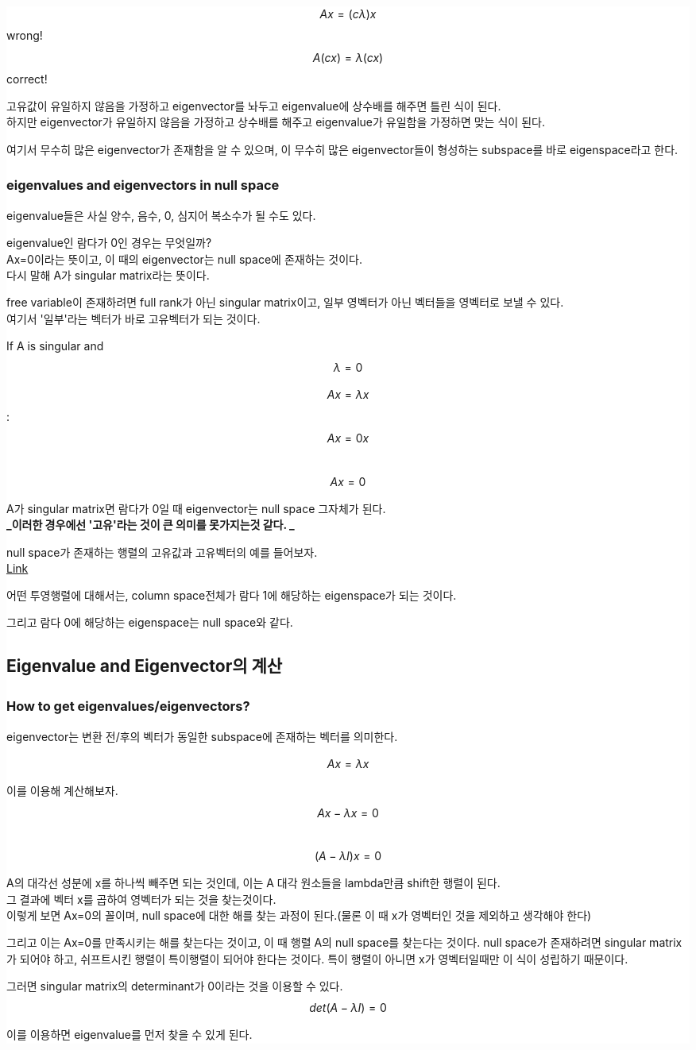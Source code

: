 $$Ax=(c\lambda)x$$ wrong!  
$$A(cx)=\lambda (cx)$$ correct!

고유값이 유일하지 않음을 가정하고 eigenvector를 놔두고 eigenvalue에 상수배를 해주면 틀린 식이 된다.  
하지만 eigenvector가 유일하지 않음을 가정하고 상수배를 해주고 eigenvalue가 유일함을 가정하면 맞는 식이 된다.

여기서 무수히 많은 eigenvector가 존재함을 알 수 있으며, 이 무수히 많은 eigenvector들이 형성하는 subspace를 바로 eigenspace라고 한다.

### eigenvalues and eigenvectors in null space

eigenvalue들은 사실 양수, 음수, 0, 심지어 복소수가 될 수도 있다.

eigenvalue인 람다가 0인 경우는 무엇일까?  
Ax=0이라는 뜻이고, 이 때의 eigenvector는 null space에 존재하는 것이다.  
다시 말해 A가 singular matrix라는 뜻이다.

free variable이 존재하려면 full rank가 아닌 singular matrix이고, 일부 영벡터가 아닌 벡터들을 영벡터로 보낼 수 있다.  
여기서 '일부'라는 벡터가 바로 고유벡터가 되는 것이다.

If A is singular and $$\lambda =0$$

$$Ax=\lambda x$$:  
$$Ax=0x$$  
$$Ax=0$$

A가 singular matrix면 람다가 0일 때 eigenvector는 null space 그자체가 된다.  
**_이러한 경우에선 '고유'라는 것이 큰 의미를 못가지는것 같다. _**

null space가 존재하는 행렬의 고유값과 고유벡터의 예를 들어보자.  
[Link](https://twlab.tistory.com/46?category=668741)

어떤 투영행렬에 대해서는, column space전체가 람다 1에 해당하는 eigenspace가 되는 것이다.

그리고 람다 0에 해당하는 eigenspace는 null space와 같다.

## Eigenvalue and Eigenvector의 계산

### How to get eigenvalues/eigenvectors?

eigenvector는 변환 전/후의 벡터가 동일한 subspace에 존재하는 벡터를 의미한다.

$$Ax=\lambda x$$

이를 이용해 계산해보자.  
$$Ax-\lambda x=0$$  
$$(A-\lambda I)x=0$$

A의 대각선 성분에 x를 하나씩 빼주면 되는 것인데, 이는 A 대각 원소들을 lambda만큼 shift한 행렬이 된다.  
그 결과에 벡터 x를 곱하여 영벡터가 되는 것을 찾는것이다.  
이렇게 보면 Ax=0의 꼴이며, null space에 대한 해를 찾는 과정이 된다.(물론 이 때 x가 영벡터인 것을 제외하고 생각해야 한다)

그리고 이는 Ax=0를 만족시키는 해를 찾는다는 것이고, 이 때 행렬 A의 null space를 찾는다는 것이다. null space가 존재하려면 singular matrix가 되어야 하고, 쉬프트시킨 행렬이 특이행렬이 되어야 한다는 것이다. 특이 행렬이 아니면 x가 영벡터일때만 이 식이 성립하기 때문이다.

그러면 singular matrix의 determinant가 0이라는 것을 이용할 수 있다.  
$$det(A-\lambda I)=0$$

이를 이용하면 eigenvalue를 먼저 찾을 수 있게 된다.

